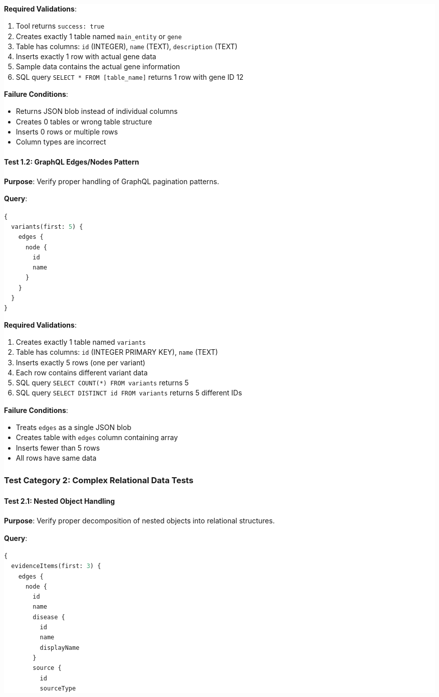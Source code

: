 **Required Validations**:
1. Tool returns `success: true`
2. Creates exactly 1 table named `main_entity` or `gene`
3. Table has columns: `id` (INTEGER), `name` (TEXT), `description` (TEXT)
4. Inserts exactly 1 row with actual gene data
5. Sample data contains the actual gene information
6. SQL query `SELECT * FROM [table_name]` returns 1 row with gene ID 12

**Failure Conditions**:
- Returns JSON blob instead of individual columns
- Creates 0 tables or wrong table structure
- Inserts 0 rows or multiple rows
- Column types are incorrect

#### Test 1.2: GraphQL Edges/Nodes Pattern
**Purpose**: Verify proper handling of GraphQL pagination patterns.

**Query**:
```graphql
{
  variants(first: 5) {
    edges {
      node {
        id
        name
      }
    }
  }
}
```

**Required Validations**:
1. Creates exactly 1 table named `variants`
2. Table has columns: `id` (INTEGER PRIMARY KEY), `name` (TEXT)
3. Inserts exactly 5 rows (one per variant)
4. Each row contains different variant data
5. SQL query `SELECT COUNT(*) FROM variants` returns 5
6. SQL query `SELECT DISTINCT id FROM variants` returns 5 different IDs

**Failure Conditions**:
- Treats `edges` as a single JSON blob
- Creates table with `edges` column containing array
- Inserts fewer than 5 rows
- All rows have same data

### Test Category 2: Complex Relational Data Tests

#### Test 2.1: Nested Object Handling
**Purpose**: Verify proper decomposition of nested objects into relational structures.

**Query**:
```graphql
{
  evidenceItems(first: 3) {
    edges {
      node {
        id
        name
        disease {
          id
          name
          displayName
        }
        source {
          id
          sourceType
```